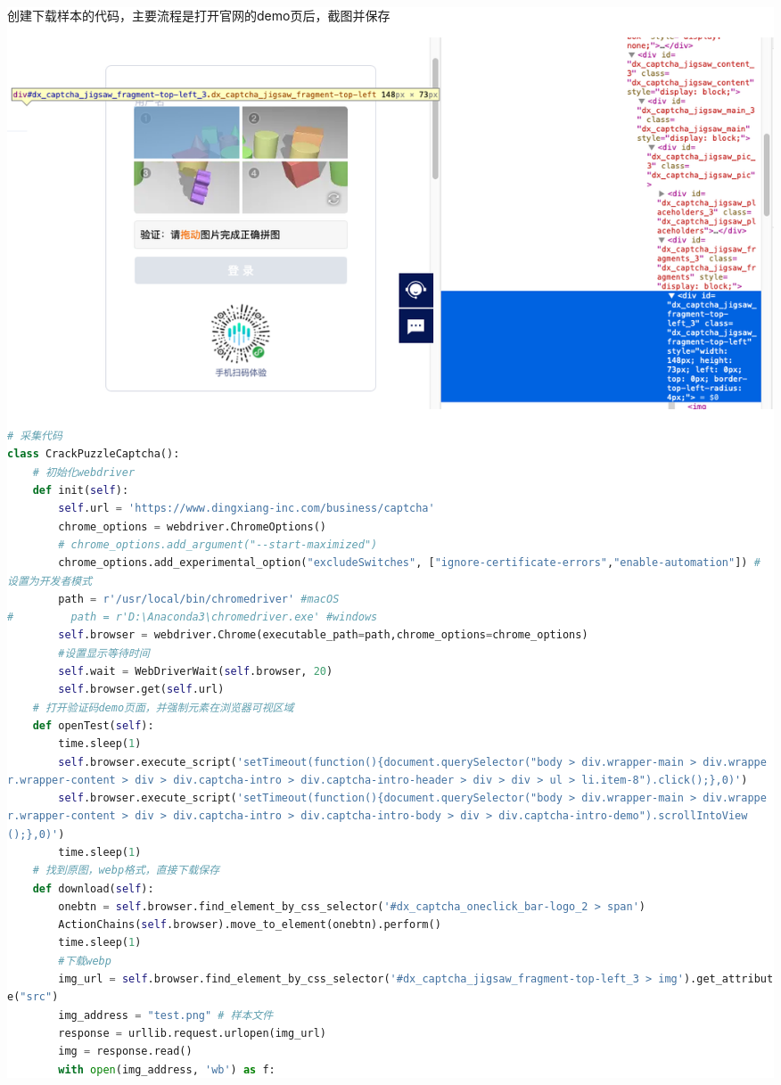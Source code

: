 创建下载样本的代码，主要流程是打开官网的demo页后，截图并保存

![](docs/3.png)


```python
# 采集代码
class CrackPuzzleCaptcha():
    # 初始化webdriver
    def init(self):
        self.url = 'https://www.dingxiang-inc.com/business/captcha'
        chrome_options = webdriver.ChromeOptions()
        # chrome_options.add_argument("--start-maximized")
        chrome_options.add_experimental_option("excludeSwitches", ["ignore-certificate-errors","enable-automation"]) # 设置为开发者模式
        path = r'/usr/local/bin/chromedriver' #macOS
#         path = r'D:\Anaconda3\chromedriver.exe' #windows
        self.browser = webdriver.Chrome(executable_path=path,chrome_options=chrome_options)
        #设置显示等待时间
        self.wait = WebDriverWait(self.browser, 20)
        self.browser.get(self.url)
    # 打开验证码demo页面，并强制元素在浏览器可视区域
    def openTest(self):
        time.sleep(1)
        self.browser.execute_script('setTimeout(function(){document.querySelector("body > div.wrapper-main > div.wrapper.wrapper-content > div > div.captcha-intro > div.captcha-intro-header > div > div > ul > li.item-8").click();},0)')
        self.browser.execute_script('setTimeout(function(){document.querySelector("body > div.wrapper-main > div.wrapper.wrapper-content > div > div.captcha-intro > div.captcha-intro-body > div > div.captcha-intro-demo").scrollIntoView();},0)')
        time.sleep(1)
    # 找到原图，webp格式，直接下载保存
    def download(self):
        onebtn = self.browser.find_element_by_css_selector('#dx_captcha_oneclick_bar-logo_2 > span')
        ActionChains(self.browser).move_to_element(onebtn).perform() 
        time.sleep(1)
        #下载webp
        img_url = self.browser.find_element_by_css_selector('#dx_captcha_jigsaw_fragment-top-left_3 > img').get_attribute("src")
        img_address = "test.png" # 样本文件
        response = urllib.request.urlopen(img_url)
        img = response.read()
        with open(img_address, 'wb') as f:
```
